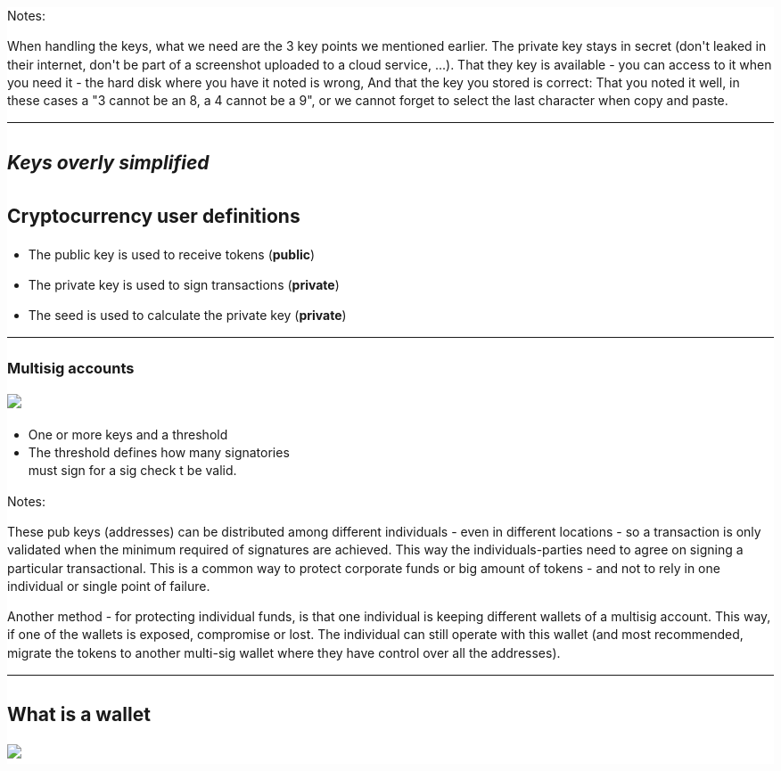 Notes:

When handling the keys, what we need are the 3 key points we mentioned earlier.
The private key stays in secret (don't leaked in their internet, don't be part of a screenshot uploaded to a cloud service, ...).
That they key is available - you can access to it when you need it - the hard disk where you have it noted is wrong, And that the key you stored is correct: That you noted it well, in these cases a "3 cannot be an 8, a 4 cannot be a 9", or we cannot forget to select the last character when copy and paste.

---

## _Keys overly simplified_

## Cryptocurrency user definitions

- The public key is used to receive tokens (**public**)

- The private key is used to sign transactions (**private**)

- The seed is used to calculate the private key (**private**)

---

### Multisig accounts

<img rounded style="width: 900px" src="./img/multiSig.jpg" />

<pba-flex center>

- One or more keys and a threshold
- The threshold defines how many signatories<br />must sign for a sig check t be valid.

</pba-flex>

Notes:

These pub keys (addresses) can be distributed among different individuals - even in different locations - so a transaction is only validated when the minimum required of signatures are achieved.
This way the individuals-parties need to agree on signing a particular transactional.
This is a common way to protect corporate funds or big amount of tokens - and not to rely in one individual or single point of failure.

Another method - for protecting individual funds, is that one individual is keeping different wallets of a multisig account.
This way, if one of the wallets is exposed, compromise or lost.
The individual can still operate with this wallet (and most recommended, migrate the tokens to another multi-sig wallet where they have control over all the addresses).

---

## What is a wallet

<img rounded style="width: 800px" src="./img/keymaker.jpg" />
